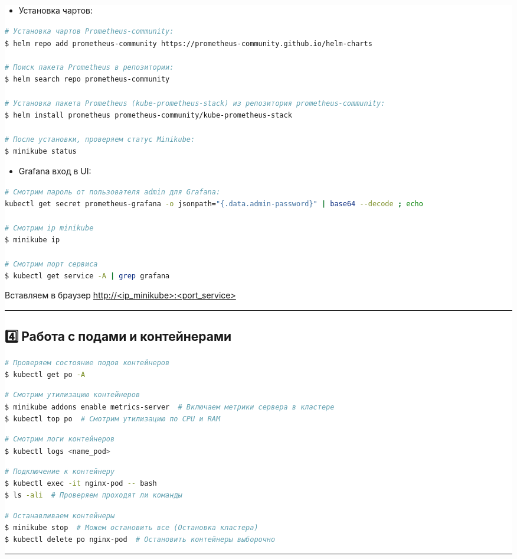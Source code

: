 - Установка чартов:
```bash
# Установка чартов Prometheus-community:
$ helm repo add prometheus-community https://prometheus-community.github.io/helm-charts

# Поиск пакета Prometheus в репозитории:
$ helm search repo prometheus-community

# Установка пакета Prometheus (kube-prometheus-stack) из репозитория prometheus-community:
$ helm install prometheus prometheus-community/kube-prometheus-stack

# После установки, проверяем статус Minikube:
$ minikube status
```
- Grafana вход в UI:
```bash
# Смотрим пароль от пользователя admin для Grafana:
kubectl get secret prometheus-grafana -o jsonpath="{.data.admin-password}" | base64 --decode ; echo

# Смотрим ip minikube
$ minikube ip

# Смотрим порт сервиса
$ kubectl get service -A | grep grafana
```
Вставляем в браузер [http://<ip_minikube>:<port_service>](http://<ip_minikube>:<port_service>)

---

## :four: Работа с подами и контейнерами

```bash
# Проверяем состояние подов контейнеров
$ kubectl get po -A
```
```bash
# Смотрим утилизацию контейнеров
$ minikube addons enable metrics-server  # Включаем метрики сервера в кластере
$ kubectl top po  # Смотрим утилизацию по CPU и RAM
```
```bash
# Смотрим логи контейнеров
$ kubectl logs <name_pod>
```
```bash
# Подключение к контейнеру
$ kubectl exec -it nginx-pod -- bash
$ ls -ali  # Проверяем проходят ли команды
```
```bash
# Останавливаем контейнеры
$ minikube stop  # Можем остановить все (Остановка кластера)
$ kubectl delete po nginx-pod  # Остановить контейнеры выборочно
```

---